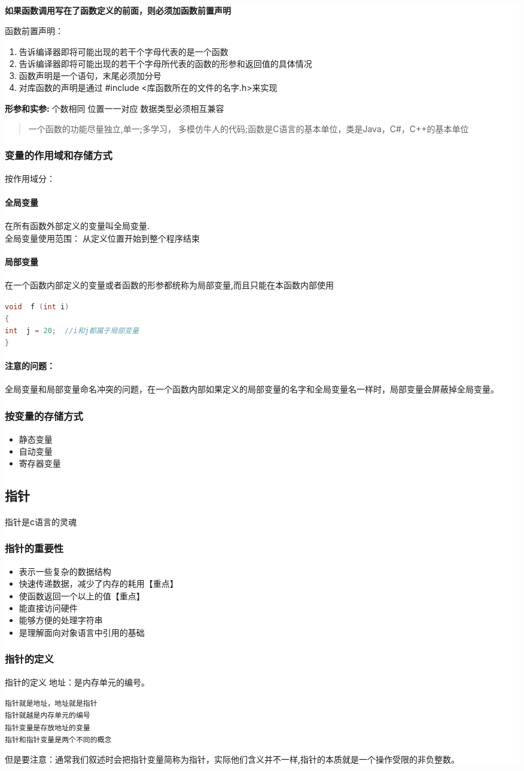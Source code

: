 **如果函数调用写在了函数定义的前面，则必须加函数前置声明**

函数前置声明：
1. 告诉编译器即将可能出现的若干个字母代表的是一个函数
2. 告诉编译器即将可能出现的若干个字母所代表的函数的形参和返回值的具体情况
3. 函数声明是一个语句，末尾必须加分号
4. 对库函数的声明是通过 #include <库函数所在的文件的名字.h>来实现

**形参和实参:** 个数相同  位置一一对应  数据类型必须相互兼容

>一个函数的功能尽量独立,单一;多学习， 多模仿牛人的代码;函数是C语言的基本单位，类是Java，C#，C++的基本单位

### 变量的作用域和存储方式
按作用域分：
#### 全局变量
在所有函数外部定义的变量叫全局变量.    
全局变量使用范围： 从定义位置开始到整个程序结束

#### 局部变量
在一个函数内部定义的变量或者函数的形参都统称为局部变量,而且只能在本函数内部使用     

```c
void  f (int i)
{
int  j = 20;  //i和j都属于局部变量
}
```
#### 注意的问题：
全局变量和局部变量命名冲突的问题，在一个函数内部如果定义的局部变量的名字和全局变量名一样时，局部变量会屏蔽掉全局变量。

### 按变量的存储方式
- 静态变量
- 自动变量
- 寄存器变量

## 指针
指针是c语言的灵魂
### 指针的重要性
- 表示一些复杂的数据结构
- 快速传递数据，减少了内存的耗用【重点】
- 使函数返回一个以上的值【重点】
- 能直接访问硬件
- 能够方便的处理字符串
- 是理解面向对象语言中引用的基础


### 指针的定义
指针的定义
地址：是内存单元的编号。
```c
指针就是地址，地址就是指针
指针就越是内存单元的编号
指针变量是存放地址的变量
指针和指针变量是两个不同的概念
```
但是要注意：通常我们叙述时会把指针变量简称为指针，实际他们含义并不一样,指针的本质就是一个操作受限的非负整数。
